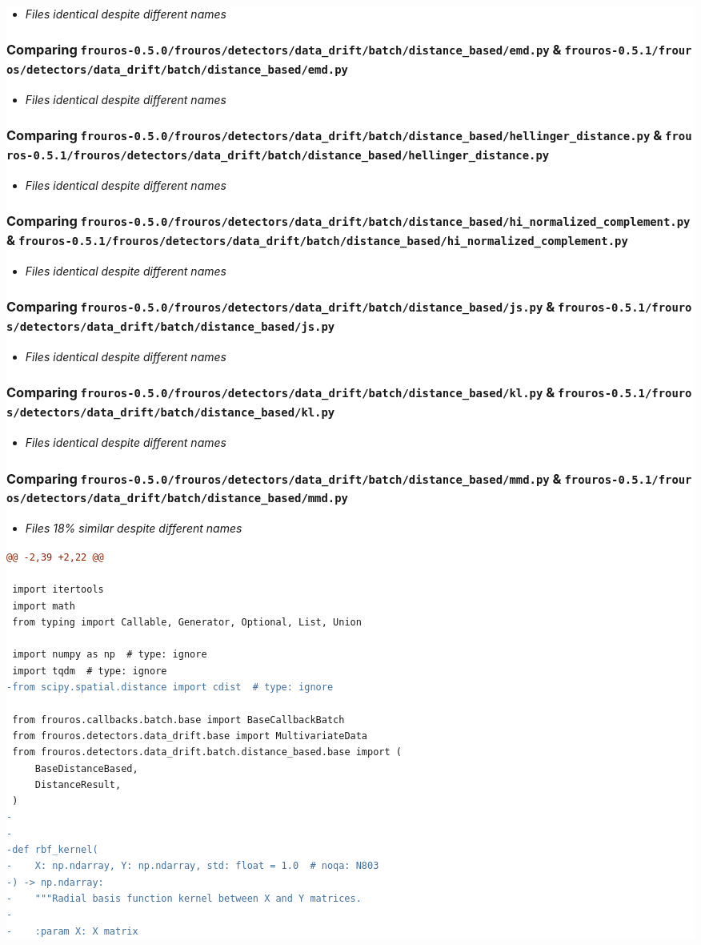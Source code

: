  * *Files identical despite different names*

### Comparing `frouros-0.5.0/frouros/detectors/data_drift/batch/distance_based/emd.py` & `frouros-0.5.1/frouros/detectors/data_drift/batch/distance_based/emd.py`

 * *Files identical despite different names*

### Comparing `frouros-0.5.0/frouros/detectors/data_drift/batch/distance_based/hellinger_distance.py` & `frouros-0.5.1/frouros/detectors/data_drift/batch/distance_based/hellinger_distance.py`

 * *Files identical despite different names*

### Comparing `frouros-0.5.0/frouros/detectors/data_drift/batch/distance_based/hi_normalized_complement.py` & `frouros-0.5.1/frouros/detectors/data_drift/batch/distance_based/hi_normalized_complement.py`

 * *Files identical despite different names*

### Comparing `frouros-0.5.0/frouros/detectors/data_drift/batch/distance_based/js.py` & `frouros-0.5.1/frouros/detectors/data_drift/batch/distance_based/js.py`

 * *Files identical despite different names*

### Comparing `frouros-0.5.0/frouros/detectors/data_drift/batch/distance_based/kl.py` & `frouros-0.5.1/frouros/detectors/data_drift/batch/distance_based/kl.py`

 * *Files identical despite different names*

### Comparing `frouros-0.5.0/frouros/detectors/data_drift/batch/distance_based/mmd.py` & `frouros-0.5.1/frouros/detectors/data_drift/batch/distance_based/mmd.py`

 * *Files 18% similar despite different names*

```diff
@@ -2,39 +2,22 @@
 
 import itertools
 import math
 from typing import Callable, Generator, Optional, List, Union
 
 import numpy as np  # type: ignore
 import tqdm  # type: ignore
-from scipy.spatial.distance import cdist  # type: ignore
 
 from frouros.callbacks.batch.base import BaseCallbackBatch
 from frouros.detectors.data_drift.base import MultivariateData
 from frouros.detectors.data_drift.batch.distance_based.base import (
     BaseDistanceBased,
     DistanceResult,
 )
-
-
-def rbf_kernel(
-    X: np.ndarray, Y: np.ndarray, std: float = 1.0  # noqa: N803
-) -> np.ndarray:
-    """Radial basis function kernel between X and Y matrices.
-
-    :param X: X matrix
```